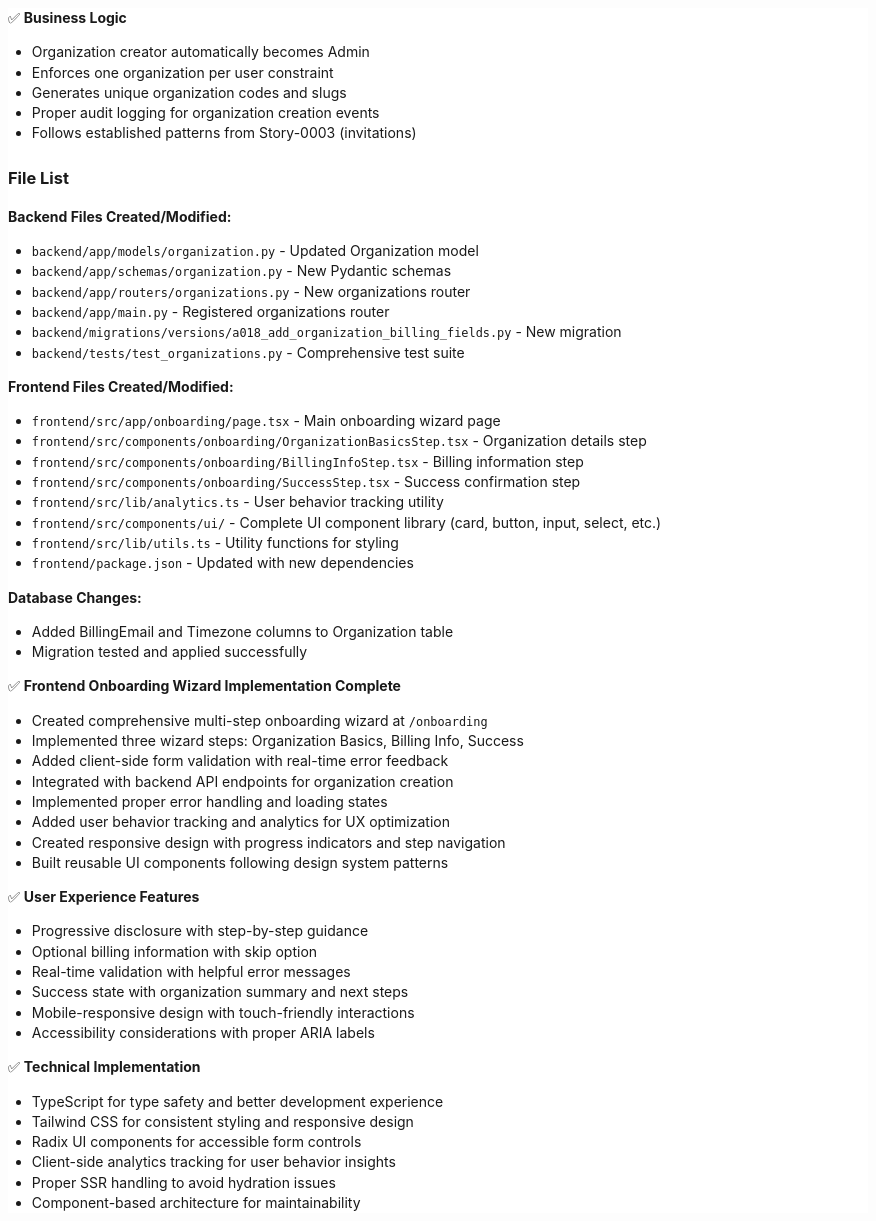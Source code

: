 ✅ **Business Logic**
- Organization creator automatically becomes Admin
- Enforces one organization per user constraint
- Generates unique organization codes and slugs
- Proper audit logging for organization creation events
- Follows established patterns from Story-0003 (invitations)

### File List
**Backend Files Created/Modified:**
- `backend/app/models/organization.py` - Updated Organization model
- `backend/app/schemas/organization.py` - New Pydantic schemas
- `backend/app/routers/organizations.py` - New organizations router
- `backend/app/main.py` - Registered organizations router
- `backend/migrations/versions/a018_add_organization_billing_fields.py` - New migration
- `backend/tests/test_organizations.py` - Comprehensive test suite

**Frontend Files Created/Modified:**
- `frontend/src/app/onboarding/page.tsx` - Main onboarding wizard page
- `frontend/src/components/onboarding/OrganizationBasicsStep.tsx` - Organization details step
- `frontend/src/components/onboarding/BillingInfoStep.tsx` - Billing information step
- `frontend/src/components/onboarding/SuccessStep.tsx` - Success confirmation step
- `frontend/src/lib/analytics.ts` - User behavior tracking utility
- `frontend/src/components/ui/` - Complete UI component library (card, button, input, select, etc.)
- `frontend/src/lib/utils.ts` - Utility functions for styling
- `frontend/package.json` - Updated with new dependencies

**Database Changes:**
- Added BillingEmail and Timezone columns to Organization table
- Migration tested and applied successfully

✅ **Frontend Onboarding Wizard Implementation Complete**
- Created comprehensive multi-step onboarding wizard at `/onboarding`
- Implemented three wizard steps: Organization Basics, Billing Info, Success
- Added client-side form validation with real-time error feedback
- Integrated with backend API endpoints for organization creation
- Implemented proper error handling and loading states
- Added user behavior tracking and analytics for UX optimization
- Created responsive design with progress indicators and step navigation
- Built reusable UI components following design system patterns

✅ **User Experience Features**
- Progressive disclosure with step-by-step guidance
- Optional billing information with skip option
- Real-time validation with helpful error messages
- Success state with organization summary and next steps
- Mobile-responsive design with touch-friendly interactions
- Accessibility considerations with proper ARIA labels

✅ **Technical Implementation**
- TypeScript for type safety and better development experience
- Tailwind CSS for consistent styling and responsive design
- Radix UI components for accessible form controls
- Client-side analytics tracking for user behavior insights
- Proper SSR handling to avoid hydration issues
- Component-based architecture for maintainability
